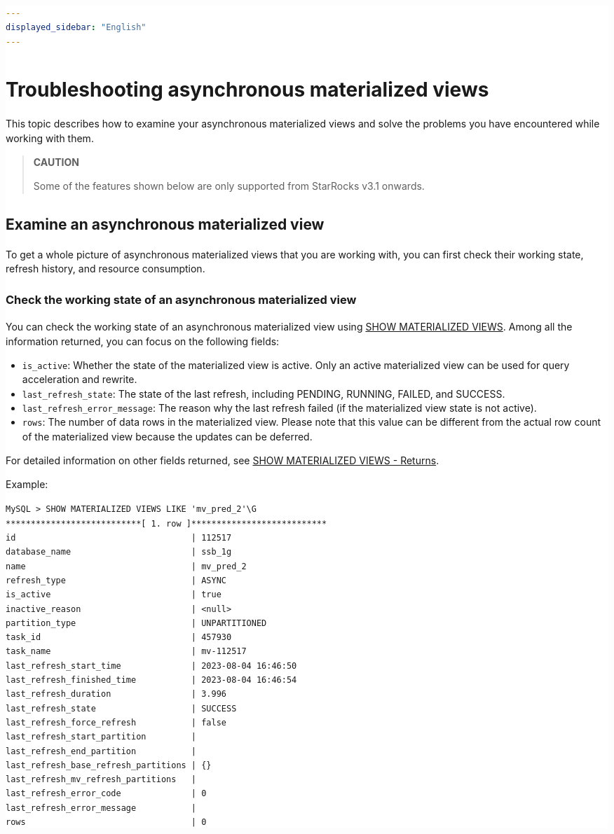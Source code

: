 ```yaml
---
displayed_sidebar: "English"
---
```


# Troubleshooting asynchronous materialized views

This topic describes how to examine your asynchronous materialized views and solve the problems you have encountered while working with them.

> **CAUTION**
>
> Some of the features shown below are only supported from StarRocks v3.1 onwards.

## Examine an asynchronous materialized view

To get a whole picture of asynchronous materialized views that you are working with, you can first check their working state, refresh history, and resource consumption.

### Check the working state of an asynchronous materialized view

You can check the working state of an asynchronous materialized view using [SHOW MATERIALIZED VIEWS](../sql-reference/sql-statements/data-manipulation/SHOW_MATERIALIZED_VIEW.md). Among all the information returned, you can focus on the following fields:

- `is_active`: Whether the state of the materialized view is active. Only an active materialized view can be used for query acceleration and rewrite.
- `last_refresh_state`: The state of the last refresh, including PENDING, RUNNING, FAILED, and SUCCESS.
- `last_refresh_error_message`: The reason why the last refresh failed (if the materialized view state is not active).
- `rows`: The number of data rows in the materialized view. Please note that this value can be different from the actual row count of the materialized view because the updates can be deferred.

For detailed information on other fields returned, see [SHOW MATERIALIZED VIEWS - Returns](../sql-reference/sql-statements/data-manipulation/SHOW_MATERIALIZED_VIEW.md#returns).

Example:

```Plain
MySQL > SHOW MATERIALIZED VIEWS LIKE 'mv_pred_2'\G
***************************[ 1. row ]***************************
id                                   | 112517
database_name                        | ssb_1g
name                                 | mv_pred_2
refresh_type                         | ASYNC
is_active                            | true
inactive_reason                      | <null>
partition_type                       | UNPARTITIONED
task_id                              | 457930
task_name                            | mv-112517
last_refresh_start_time              | 2023-08-04 16:46:50
last_refresh_finished_time           | 2023-08-04 16:46:54
last_refresh_duration                | 3.996
last_refresh_state                   | SUCCESS
last_refresh_force_refresh           | false
last_refresh_start_partition         |
last_refresh_end_partition           |
last_refresh_base_refresh_partitions | {}
last_refresh_mv_refresh_partitions   |
last_refresh_error_code              | 0
last_refresh_error_message           |
rows                                 | 0
```